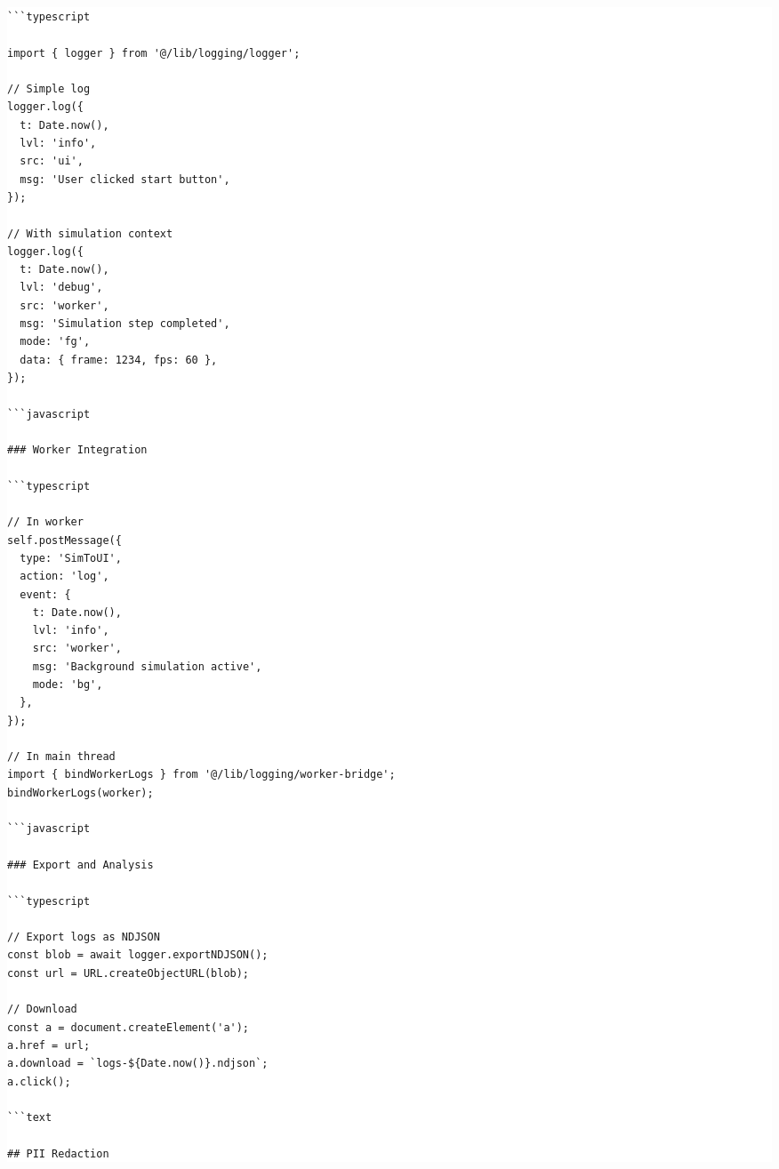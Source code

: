 ````text
```typescript

import { logger } from '@/lib/logging/logger';

// Simple log
logger.log({
  t: Date.now(),
  lvl: 'info',
  src: 'ui',
  msg: 'User clicked start button',
});

// With simulation context
logger.log({
  t: Date.now(),
  lvl: 'debug',
  src: 'worker',
  msg: 'Simulation step completed',
  mode: 'fg',
  data: { frame: 1234, fps: 60 },
});

```javascript

### Worker Integration

```typescript

// In worker
self.postMessage({
  type: 'SimToUI',
  action: 'log',
  event: {
    t: Date.now(),
    lvl: 'info',
    src: 'worker',
    msg: 'Background simulation active',
    mode: 'bg',
  },
});

// In main thread
import { bindWorkerLogs } from '@/lib/logging/worker-bridge';
bindWorkerLogs(worker);

```javascript

### Export and Analysis

```typescript

// Export logs as NDJSON
const blob = await logger.exportNDJSON();
const url = URL.createObjectURL(blob);

// Download
const a = document.createElement('a');
a.href = url;
a.download = `logs-${Date.now()}.ndjson`;
a.click();

```text

## PII Redaction
````